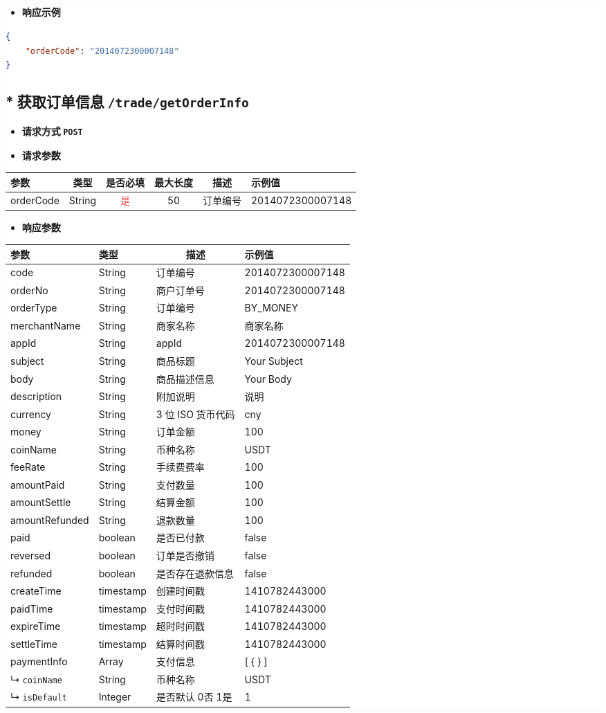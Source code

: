 - **响应示例**

```json
{
    "orderCode": "2014072300007148"
}
```

## * 获取订单信息 `/trade/getOrderInfo`

- **请求方式 `POST`**

- **请求参数**

| 参数      | 类型   |           是否必填            | 最大长度 | 描述     | 示例值           |
| :-------- | ------ | :---------------------------: | :------: | -------- | :--------------- |
| orderCode | String | <font color=#FF4D4D>是</font> |    50    | 订单编号 | 2014072300007148 |

- **响应参数**

| 参数                   | 类型      | 描述              | 示例值           |
| :--------------------- | :-------- | ----------------- | :--------------- |
| code                   | String    | 订单编号          | 2014072300007148 |
| orderNo                | String    | 商户订单号        | 2014072300007148 |
| orderType              | String    | 订单编号          | BY_MONEY         |
| merchantName           | String    | 商家名称          | 商家名称         |
| appId                  | String    | appId             | 2014072300007148 |
| subject                | String    | 商品标题          | Your Subject     |
| body                   | String    | 商品描述信息      | Your Body        |
| description            | String    | 附加说明          | 说明             |
| currency               | String    | 3 位 ISO 货币代码 | cny              |
| money                  | String    | 订单金额          | 100              |
| coinName               | String    | 币种名称          | USDT             |
| feeRate                | String    | 手续费费率        | 100              |
| amountPaid             | String    | 支付数量          | 100              |
| amountSettle           | String    | 结算金额          | 100              |
| amountRefunded         | String    | 退款数量          | 100              |
| paid                   | boolean   | 是否已付款        | false            |
| reversed               | boolean   | 订单是否撤销      | false            |
| refunded               | boolean   | 是否存在退款信息  | false            |
| createTime             | timestamp | 创建时间戳        | 1410782443000    |
| paidTime               | timestamp | 支付时间戳        | 1410782443000    |
| expireTime             | timestamp | 超时时间戳        | 1410782443000    |
| settleTime             | timestamp | 结算时间戳        | 1410782443000    |
| paymentInfo            | Array     | 支付信息          | [ { } ]          |
| &#8627; `coinName`     | String    | 币种名称          | USDT             |
| &#8627; `isDefault`    | Integer   | 是否默认 0否 1是  | 1                |